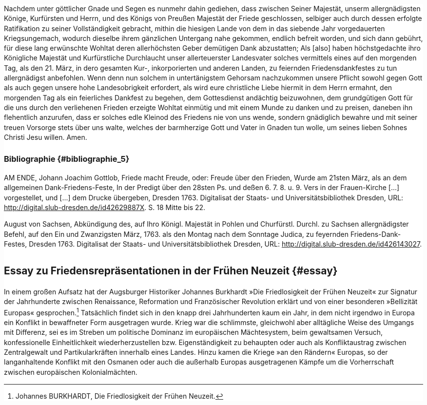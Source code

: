 Nachdem unter göttlicher Gnade und Segen es nunmehr dahin gediehen, dass
zwischen Seiner Majestät, unserm allergnädigsten Könige, Kurfürsten und
Herrn, und des Königs von Preußen Majestät der Friede geschlossen,
selbiger auch durch dessen erfolgte Ratifikation zu seiner
Vollständigkeit gebracht, mithin die hiesigen Lande von dem in das
siebende Jahr vorgedauerten Kriegsungemach, wodurch dieselbe ihrem
gänzlichen Untergang nahe gekommen, endlich befreit worden, und sich
dann gebührt, für diese lang erwünschte Wohltat deren allerhöchsten
Geber demütigen Dank abzustatten; Als \[also\] haben höchstgedachte ihro
Königliche Majestät und Kurfürstliche Durchlaucht unser allerteuerster
Landesvater solches vermittels eines auf den morgenden Tag, als den 21.
März, in dero gesamten Kur-, inkorporierten und anderen Landen, zu
feiernden Friedensdankfestes zu tun allergnädigst anbefohlen. Wenn denn
nun solchem in untertänigstem Gehorsam nachzukommen unsere Pflicht
sowohl gegen Gott als auch gegen unsere hohe Landesobrigkeit erfordert,
als wird eure christliche Liebe hiermit in dem Herrn ermahnt, den
morgenden Tag als ein feierliches Dankfest zu begehen, dem Gottesdienst
andächtig beizuwohnen, dem grundgütigen Gott für die uns durch den
verliehenen Frieden erzeigte Wohltat einmütig und mit einem Munde zu
danken und zu preisen, daneben ihn flehentlich anzurufen, dass er
solches edle Kleinod des Friedens nie von uns wende, sondern gnädiglich
bewahre und mit seiner treuen Vorsorge stets über uns walte, welches der
barmherzige Gott und Vater in Gnaden tun wolle, um seines lieben Sohnes
Christi Jesu willen. Amen.

### Bibliographie {#bibliographie_5}

AM ENDE, Johann Joachim Gottlob, Friede macht Freude, oder: Freude über
den Frieden, Wurde am 21sten März, als an dem allgemeinen
Dank-Friedens-Feste, In der Predigt über den 28sten Ps. und deßen 6. 7.
8. u. 9. Vers in der Frauen-Kirche \[...\] vorgestellet, und \[...\] dem
Drucke übergeben, Dresden 1763. Digitalisat der Staats- und
Universitätsbibliothek Dresden, URL:
<http://digital.slub-dresden.de/id42629887X>. S. 18 Mitte bis 22.

August von Sachsen, Abkündigung des, auf Ihro Königl. Majestät in Pohlen
und Churfürstl. Durchl. zu Sachsen allergnädigster Befehl, auf den Ein
und Zwanzigsten März, 1763. als den Montag nach dem Sonntage Judica, zu
feyernden Friedens-Dank-Festes, Dresden 1763. Digitalisat der Staats-
und Universitätsbibliothek Dresden, URL:
<http://digital.slub-dresden.de/id426143027>.

## Essay zu Friedensrepräsentationen in der Frühen Neuzeit {#essay}

In einem großen Aufsatz hat der Augsburger Historiker Johannes Burkhardt
»Die Friedlosigkeit der Frühen Neuzeit« zur Signatur der Jahrhunderte
zwischen Renaissance, Reformation und Französischer Revolution erklärt
und von einer besonderen »Bellizität Europas« gesprochen.[^44]
Tatsächlich findet sich in den knapp drei Jahrhunderten kaum ein Jahr,
in dem nicht irgendwo in Europa ein Konflikt in bewaffneter Form
ausgetragen wurde. Krieg war die schlimmste, gleichwohl aber alltägliche
Weise des Umgangs mit Differenz, sei es im Streben um politische
Dominanz im europäischen Mächtesystem, beim gewaltsamen Versuch,
konfessionelle Einheitlichkeit wiederherzustellen bzw. Eigenständigkeit
zu behaupten oder auch als Konfliktaustrag zwischen Zentralgewalt und
Partikularkräften innerhalb eines Landes. Hinzu kamen die Kriege »an den
Rändern« Europas, so der langanhaltende Konflikt mit den Osmanen oder
auch die außerhalb Europas ausgetragenen Kämpfe um die Vorherrschaft
zwischen europäischen Kolonialmächten.


[^1]: Friedensverhandlungen, hier Friedenskongress in Münster und
[^2]: Die vierte Bitte des Vaterunser-Gebets, »unser täglich Brot gib
[^3]: Predigttext in der Weihnachtspredigt ist das Evangelium nach
[^4]: Drei Stände in der Christenheit, der Geistliche, Weltliche und
[^5]: Jubelnd.
[^6]: Verschiebt, verzögert.
[^7]: Amnestie/Amnesie, also Vergessen. Eine Formel, dass alle im Krieg
[^8]: Nicht ausgewiesene Bezugnahmen auf [1Kor
[^9]: Beleidigungen, Kränkungen.
[^10]: Angemessen, berechtigt.
[^12]: Clarete, frz. Clairon = militärische Signaltrompete.
[^13]: Kanonen, Geschütze.
[^14]: Hier im Sinne von Harfe.
[^15]: [Ps 85,11.](http://www.bibleserver.com/text/LUT/Psalm85,11)
[^16]: Dunst, Nebel.
[^17]: Vor.
[^18]: Waffenschmiede.
[^19]: Anspielung auf [Micha
[^20]: Nämlich den Herrschern von Schweden und Frankreich, die an dem
[^21]: Hier im Sinne von Festung.
[^22]: Bei nächster Gelegenheit.
[^23]: Glockenschläge.
[^24]: Abendgottesdienst.
[^25]: Kneipen, Ausschankstuben.
[^26]: Sich vorbereiten.
[^27]: Geeigneten.
[^28]: Bestimmten geeigneten.
[^29]: Ein Wettspiel.
[^30]: Vermeiden.
[^31]: Zahlungen, die geleistet wurden, damit ein Ort verschont blieb.
[^32]: Normalerweise zu zahlende Steuern.
[^33]: Gerettet.
[^34]: Fränkisches Adelsgeschlecht; mehrere Mitglieder dienten als
[^35]: Hier so viel wie Schutztruppe.
[^36]: Hier: befehle, veranlasse.
[^37]: Schlimmer geworden.
[^38]: Voranleuchten, den Weg weisen.
[^39]: Im Frühneuhochdeutschen im Sinne von \"sich\" verwendet; hier
[^40]: Nicht ausgewiesene Bezugnahme auf [Jes
[^41]: Belastend.
[^42]: Der Siebenjährige Krieg wurde auch in Nordamerika ausgetragen;
[^43]: Gegenüber dem Evangelischen Wesen.
[^44]: Johannes BURKHARDT, Die Friedlosigkeit der Frühen Neuzeit.
[^45]: Diese Überlegungen liegen auch dem Leibniz-Wettbewerbsprojekt
[^46]: Vgl. Heinz DUCHHARDT, 1648 — Das Jahr der Schlagzeilen. Europa
[^47]: Vgl. Claire GANTET, Friedensfeste aus Anlaß des Westfälischen
[^48]: DUCHHARDT, 1648, S. 156f.
[^49]: Im katholischen Bereich findet sich dagegen häufig die
[^50]: Vgl. die konzise Übersicht bei Marian FÜSSEL, Der Siebenjährige
[^51]: Der englische König hatte den 5. Mai 1763 zum Danktag ausgerufen.
[^52]: Gideon CASTELFRANC, A sermon, preached at the parish church of
[^53]: Zum Beispiel: Freye Ode zur Bewillkommung des allgemeinen
[^54]: Vgl. etwa: Schrift- und Vernunftmäßige Gedanken über die
[^55]: Zum Beispiel: Nachricht, wie das allgemeine Dank- und
[^56]: Vgl. Rudolf SCHLÖGL, Kommunikation und Vergesellschaftung unter
[^57]: Vgl. die Untersuchung anhand einer Vielzahl englischer Beispiele
[^58]: Das zeigt sich zum Beispiel bei der Predigt Wernickes aus dem
[^59]: Zum Religionskriegsbegriff vgl. die Beiträge in Franz BRENDLE /
[^60]: Vgl. Matthias ASCHE / Matthias ILG (Hg.), Das Strafgericht